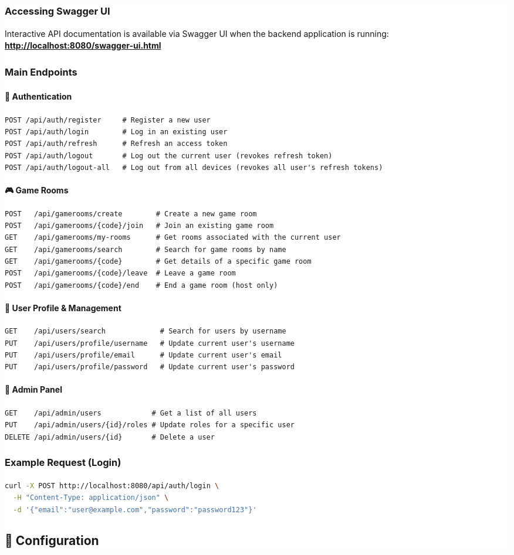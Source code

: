### Accessing Swagger UI

Interactive API documentation is available via Swagger UI when the backend application is running:
**[http://localhost:8080/swagger-ui.html](http://localhost:8080/swagger-ui.html)**

### Main Endpoints

#### 🔐 Authentication

```
POST /api/auth/register     # Register a new user
POST /api/auth/login        # Log in an existing user
POST /api/auth/refresh      # Refresh an access token
POST /api/auth/logout       # Log out the current user (revokes refresh token)
POST /api/auth/logout-all   # Log out from all devices (revokes all user's refresh tokens)
```

#### 🎮 Game Rooms

```
POST   /api/gamerooms/create        # Create a new game room
POST   /api/gamerooms/{code}/join   # Join an existing game room
GET    /api/gamerooms/my-rooms      # Get rooms associated with the current user
GET    /api/gamerooms/search        # Search for game rooms by name
GET    /api/gamerooms/{code}        # Get details of a specific game room
POST   /api/gamerooms/{code}/leave  # Leave a game room
POST   /api/gamerooms/{code}/end    # End a game room (host only)
```

#### 👤 User Profile & Management

```
GET    /api/users/search             # Search for users by username
PUT    /api/users/profile/username   # Update current user's username
PUT    /api/users/profile/email      # Update current user's email
PUT    /api/users/profile/password   # Update current user's password
```

#### 👑 Admin Panel

```
GET    /api/admin/users            # Get a list of all users
PUT    /api/admin/users/{id}/roles # Update roles for a specific user
DELETE /api/admin/users/{id}       # Delete a user
```

### Example Request (Login)

```bash
curl -X POST http://localhost:8080/api/auth/login \
  -H "Content-Type: application/json" \
  -d '{"email":"user@example.com","password":"password123"}'
```

## 🔧 Configuration
